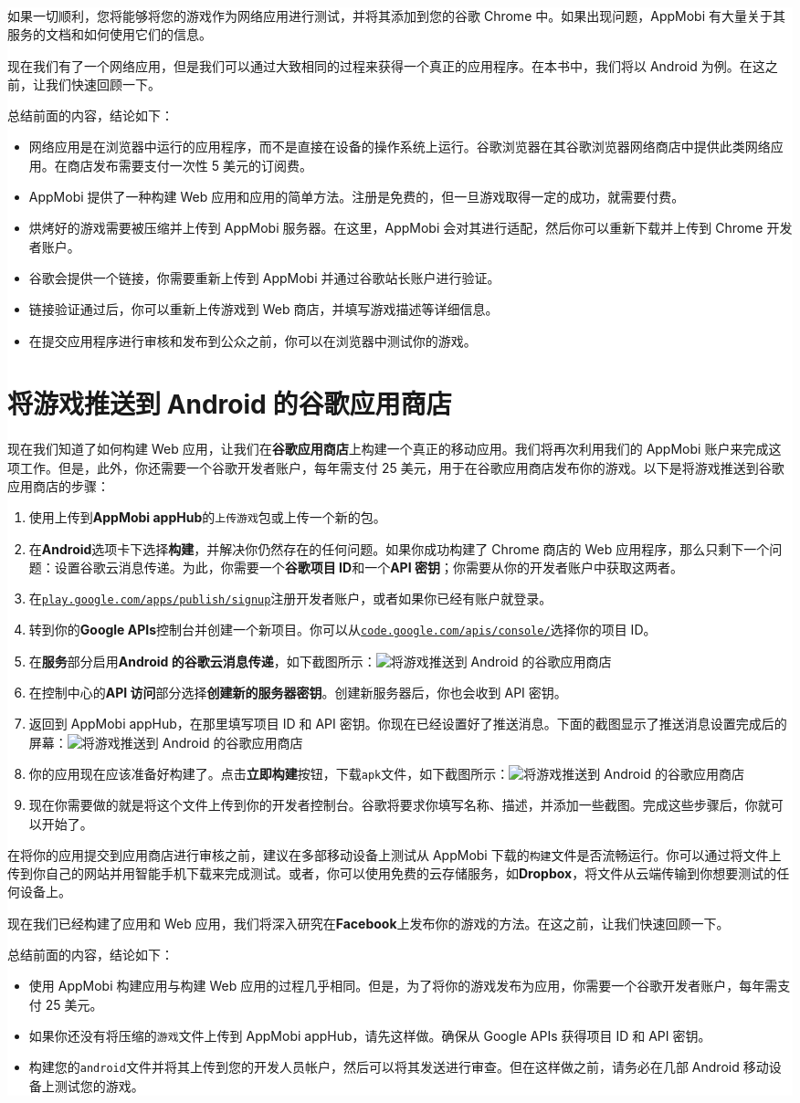 如果一切顺利，您将能够将您的游戏作为网络应用进行测试，并将其添加到您的谷歌 Chrome 中。如果出现问题，AppMobi 有大量关于其服务的文档和如何使用它们的信息。

现在我们有了一个网络应用，但是我们可以通过大致相同的过程来获得一个真正的应用程序。在本书中，我们将以 Android 为例。在这之前，让我们快速回顾一下。

总结前面的内容，结论如下：

+   网络应用是在浏览器中运行的应用程序，而不是直接在设备的操作系统上运行。谷歌浏览器在其谷歌浏览器网络商店中提供此类网络应用。在商店发布需要支付一次性 5 美元的订阅费。

+   AppMobi 提供了一种构建 Web 应用和应用的简单方法。注册是免费的，但一旦游戏取得一定的成功，就需要付费。

+   烘烤好的游戏需要被压缩并上传到 AppMobi 服务器。在这里，AppMobi 会对其进行适配，然后你可以重新下载并上传到 Chrome 开发者账户。

+   谷歌会提供一个链接，你需要重新上传到 AppMobi 并通过谷歌站长账户进行验证。

+   链接验证通过后，你可以重新上传游戏到 Web 商店，并填写游戏描述等详细信息。

+   在提交应用程序进行审核和发布到公众之前，你可以在浏览器中测试你的游戏。

# 将游戏推送到 Android 的谷歌应用商店

现在我们知道了如何构建 Web 应用，让我们在**谷歌应用商店**上构建一个真正的移动应用。我们将再次利用我们的 AppMobi 账户来完成这项工作。但是，此外，你还需要一个谷歌开发者账户，每年需支付 25 美元，用于在谷歌应用商店发布你的游戏。以下是将游戏推送到谷歌应用商店的步骤：

1.  使用上传到**AppMobi appHub**的`上传游戏`包或上传一个新的包。

1.  在**Android**选项卡下选择**构建**，并解决你仍然存在的任何问题。如果你成功构建了 Chrome 商店的 Web 应用程序，那么只剩下一个问题：设置谷歌云消息传递。为此，你需要一个**谷歌项目 ID**和一个**API 密钥**；你需要从你的开发者账户中获取这两者。

1.  在[`play.google.com/apps/publish/signup`](https://play.google.com/apps/publish/signup)注册开发者账户，或者如果你已经有账户就登录。

1.  转到你的**Google APIs**控制台并创建一个新项目。你可以从[`code.google.com/apis/console/`](https://code.google.com/apis/console/)选择你的项目 ID。

1.  在**服务**部分启用**Android 的谷歌云消息传递**，如下截图所示：![将游戏推送到 Android 的谷歌应用商店](https://github.com/OpenDocCN/freelearn-html-css-zh/raw/master/docs/h5-gm-dev-impact/img/4568_8_13.jpg)

1.  在控制中心的**API 访问**部分选择**创建新的服务器密钥**。创建新服务器后，你也会收到 API 密钥。

1.  返回到 AppMobi appHub，在那里填写项目 ID 和 API 密钥。你现在已经设置好了推送消息。下面的截图显示了推送消息设置完成后的屏幕：![将游戏推送到 Android 的谷歌应用商店](https://github.com/OpenDocCN/freelearn-html-css-zh/raw/master/docs/h5-gm-dev-impact/img/4568_8_14.jpg)

1.  你的应用现在应该准备好构建了。点击**立即构建**按钮，下载`apk`文件，如下截图所示：![将游戏推送到 Android 的谷歌应用商店](https://github.com/OpenDocCN/freelearn-html-css-zh/raw/master/docs/h5-gm-dev-impact/img/4568_8_15.jpg)

1.  现在你需要做的就是将这个文件上传到你的开发者控制台。谷歌将要求你填写名称、描述，并添加一些截图。完成这些步骤后，你就可以开始了。

在将你的应用提交到应用商店进行审核之前，建议在多部移动设备上测试从 AppMobi 下载的`构建`文件是否流畅运行。你可以通过将文件上传到你自己的网站并用智能手机下载来完成测试。或者，你可以使用免费的云存储服务，如**Dropbox**，将文件从云端传输到你想要测试的任何设备上。

现在我们已经构建了应用和 Web 应用，我们将深入研究在**Facebook**上发布你的游戏的方法。在这之前，让我们快速回顾一下。

总结前面的内容，结论如下：

+   使用 AppMobi 构建应用与构建 Web 应用的过程几乎相同。但是，为了将你的游戏发布为应用，你需要一个谷歌开发者账户，每年需支付 25 美元。

+   如果你还没有将压缩的`游戏`文件上传到 AppMobi appHub，请先这样做。确保从 Google APIs 获得项目 ID 和 API 密钥。

+   构建您的`android`文件并将其上传到您的开发人员帐户，然后可以将其发送进行审查。但在这样做之前，请务必在几部 Android 移动设备上测试您的游戏。
